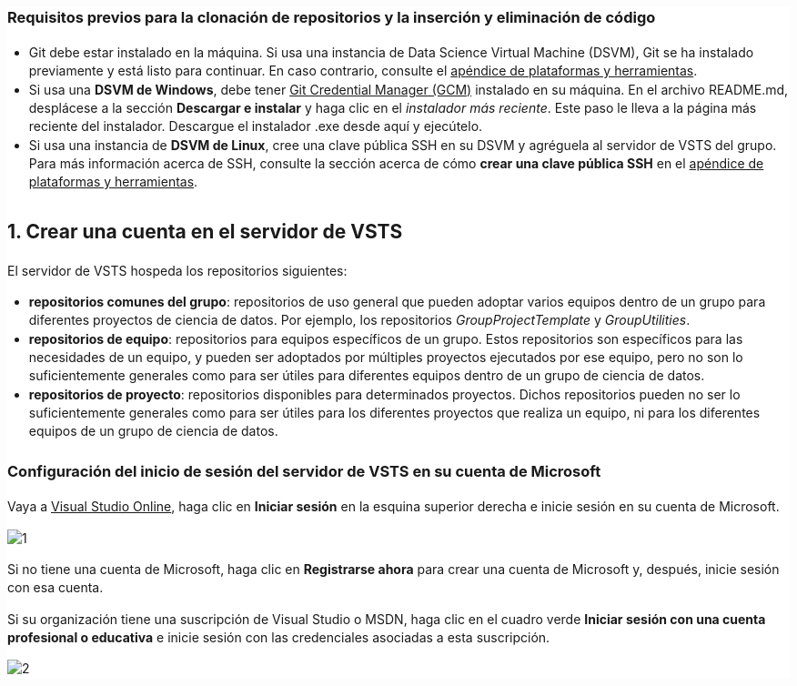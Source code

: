 ### <a name="pre-requisites-for-cloning-repositories-and-checking-code-in-and-out"></a>Requisitos previos para la clonación de repositorios y la inserción y eliminación de código
 
- Git debe estar instalado en la máquina. Si usa una instancia de Data Science Virtual Machine (DSVM), Git se ha instalado previamente y está listo para continuar. En caso contrario, consulte el [apéndice de plataformas y herramientas](platforms-and-tools.md#appendix).  
- Si usa una **DSVM de Windows**, debe tener [Git Credential Manager (GCM)](https://github.com/Microsoft/Git-Credential-Manager-for-Windows) instalado en su máquina. En el archivo README.md, desplácese a la sección **Descargar e instalar** y haga clic en el *instalador más reciente*. Este paso le lleva a la página más reciente del instalador. Descargue el instalador .exe desde aquí y ejecútelo. 
- Si usa una instancia de **DSVM de Linux**, cree una clave pública SSH en su DSVM y agréguela al servidor de VSTS del grupo. Para más información acerca de SSH, consulte la sección acerca de cómo **crear una clave pública SSH** en el [apéndice de plataformas y herramientas](platforms-and-tools.md#appendix). 


## <a name="1-create-account-on-vsts-server"></a>1. Crear una cuenta en el servidor de VSTS

El servidor de VSTS hospeda los repositorios siguientes:

- **repositorios comunes del grupo**: repositorios de uso general que pueden adoptar varios equipos dentro de un grupo para diferentes proyectos de ciencia de datos. Por ejemplo, los repositorios *GroupProjectTemplate* y *GroupUtilities*.
- **repositorios de equipo**: repositorios para equipos específicos de un grupo. Estos repositorios son específicos para las necesidades de un equipo, y pueden ser adoptados por múltiples proyectos ejecutados por ese equipo, pero no son lo suficientemente generales como para ser útiles para diferentes equipos dentro de un grupo de ciencia de datos. 
- **repositorios de proyecto**: repositorios disponibles para determinados proyectos. Dichos repositorios pueden no ser lo suficientemente generales como para ser útiles para los diferentes proyectos que realiza un equipo, ni para los diferentes equipos de un grupo de ciencia de datos.


### <a name="setting-up-the-vsts-server-sign-into-your-microsoft-account"></a>Configuración del inicio de sesión del servidor de VSTS en su cuenta de Microsoft
    
Vaya a [Visual Studio Online](https://www.visualstudio.com/), haga clic en **Iniciar sesión** en la esquina superior derecha e inicie sesión en su cuenta de Microsoft. 
    
![1](https://s3.amazonaws.com/bigdatamx/1-login.png)

Si no tiene una cuenta de Microsoft, haga clic en **Registrarse ahora** para crear una cuenta de Microsoft y, después, inicie sesión con esa cuenta. 

Si su organización tiene una suscripción de Visual Studio o MSDN, haga clic en el cuadro verde **Iniciar sesión con una cuenta profesional o educativa** e inicie sesión con las credenciales asociadas a esta suscripción. 
        
![2](https://s3.amazonaws.com/bigdatamx/2-signin.png)


        